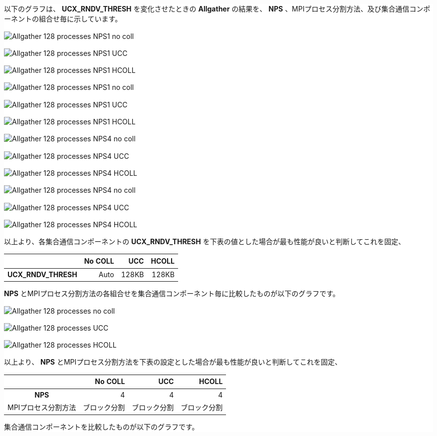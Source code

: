 以下のグラフは、 **UCX_RNDV_THRESH** を変化させたときの **Allgather** の結果を、 **NPS** 、MPIプロセス分割方法、及び集合通信コンポーネントの組合せ毎に示しています。

![Allgather 128 processes NPS1 no coll](aga_128_n1_bl_no.png)

![Allgather 128 processes NPS1 UCC](aga_128_n1_bl_uc.png)

![Allgather 128 processes NPS1 HCOLL](aga_128_n1_bl_hc.png)

![Allgather 128 processes NPS1 no coll](aga_128_n1_cy_no.png)

![Allgather 128 processes NPS1 UCC](aga_128_n1_cy_uc.png)

![Allgather 128 processes NPS1 HCOLL](aga_128_n1_cy_hc.png)

![Allgather 128 processes NPS4 no coll](aga_128_n4_bl_no.png)

![Allgather 128 processes NPS4 UCC](aga_128_n4_bl_uc.png)

![Allgather 128 processes NPS4 HCOLL](aga_128_n4_bl_hc.png)

![Allgather 128 processes NPS4 no coll](aga_128_n4_cy_no.png)

![Allgather 128 processes NPS4 UCC](aga_128_n4_cy_uc.png)

![Allgather 128 processes NPS4 HCOLL](aga_128_n4_cy_hc.png)

以上より、各集合通信コンポーネントの **UCX_RNDV_THRESH** を下表の値とした場合が最も性能が良いと判断してこれを固定、 

||No COLL|UCC|HCOLL|
|:---:|-:|-:|-:|
|**UCX_RNDV_THRESH**|Auto|128KB|128KB|

**NPS** とMPIプロセス分割方法の各組合せを集合通信コンポーネント毎に比較したものが以下のグラフです。

![Allgather 128 processes no coll](aga_128_step1_no.png)

![Allgather 128 processes UCC](aga_128_step1_uc.png)

![Allgather 128 processes HCOLL](aga_128_step1_hc.png)

以上より、 **NPS** とMPIプロセス分割方法を下表の設定とした場合が最も性能が良いと判断してこれを固定、 

||No COLL|UCC|HCOLL|
|:---:|-:|-:|-:|
|**NPS**|4|4|4|
|MPIプロセス分割方法|ブロック分割|ブロック分割|ブロック分割|

集合通信コンポーネントを比較したものが以下のグラフです。
